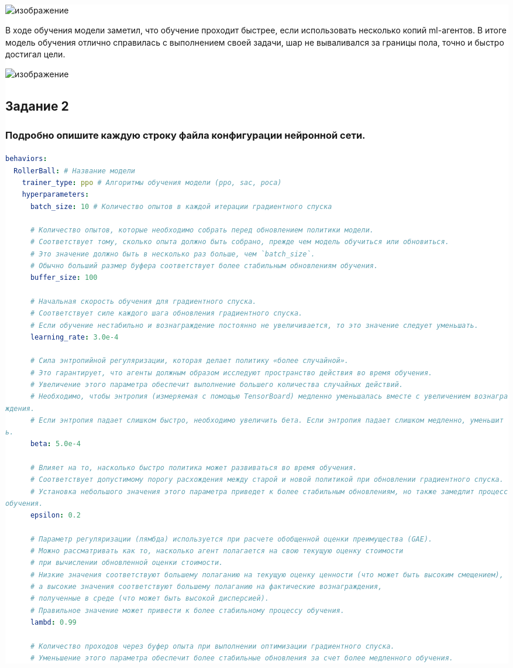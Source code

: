 ![изображение](https://user-images.githubusercontent.com/45539357/197766155-ce4d5303-b32b-4295-bb88-2a0da877d617.png)

В ходе обучения модели заметил, что обучение проходит быстрее, если использовать несколько копий ml-агентов. В итоге модель обучения отлично справилась с выполнением своей задачи, шар не вываливался за границы пола, точно и быстро достигал цели.

![изображение](https://user-images.githubusercontent.com/45539357/197768832-b17c92de-ad3b-4ff0-9234-4b6cae374529.png)

## Задание 2
### Подробно опишите каждую строку файла конфигурации нейронной сети.
```yaml
behaviors:
  RollerBall: # Название модели
    trainer_type: ppo # Алгоритмы обучения модели (ppo, sac, poca)
    hyperparameters: 
      batch_size: 10 # Количество опытов в каждой итерации градиентного спуска
      
      # Количество опытов, которые необходимо собрать перед обновлением политики модели. 
      # Соответствует тому, сколько опыта должно быть собрано, прежде чем модель обучиться или обновиться.
      # Это значение должно быть в несколько раз больше, чем `batch_size`. 
      # Обычно больший размер буфера соответствует более стабильным обновлениям обучения.
      buffer_size: 100
      
      # Начальная скорость обучения для градиентного спуска. 
      # Соответствует силе каждого шага обновления градиентного спуска. 
      # Если обучение нестабильно и вознаграждение постоянно не увеличивается, то это значение следует уменьшать.
      learning_rate: 3.0e-4
      
      # Сила энтропийной регуляризации, которая делает политику «более случайной». 
      # Это гарантирует, что агенты должным образом исследуют пространство действия во время обучения. 
      # Увеличение этого параметра обеспечит выполнение большего количества случайных действий. 
      # Необходимо, чтобы энтропия (измеряемая с помощью TensorBoard) медленно уменьшалась вместе с увеличением вознаграждения. 
      # Если энтропия падает слишком быстро, необходимо увеличить бета. Если энтропия падает слишком медленно, уменьшить.
      beta: 5.0e-4
      
      # Влияет на то, насколько быстро политика может развиваться во время обучения. 
      # Соответствует допустимому порогу расхождения между старой и новой политикой при обновлении градиентного спуска. 
      # Установка небольшого значения этого параметра приведет к более стабильным обновлениям, но также замедлит процесс обучения.
      epsilon: 0.2
      
      # Параметр регуляризации (лямбда) используется при расчете обобщенной оценки преимущества (GAE).
      # Можно рассматривать как то, насколько агент полагается на свою текущую оценку стоимости 
      # при вычислении обновленной оценки стоимости.
      # Низкие значения соответствуют большему полаганию на текущую оценку ценности (что может быть высоким смещением), 
      # а высокие значения соответствуют большему полаганию на фактические вознаграждения, 
      # полученные в среде (что может быть высокой дисперсией). 
      # Правильное значение может привести к более стабильному процессу обучения.
      lambd: 0.99
      
      # Количество проходов через буфер опыта при выполнении оптимизации градиентного спуска. 
      # Уменьшение этого параметра обеспечит более стабильные обновления за счет более медленного обучения.
```